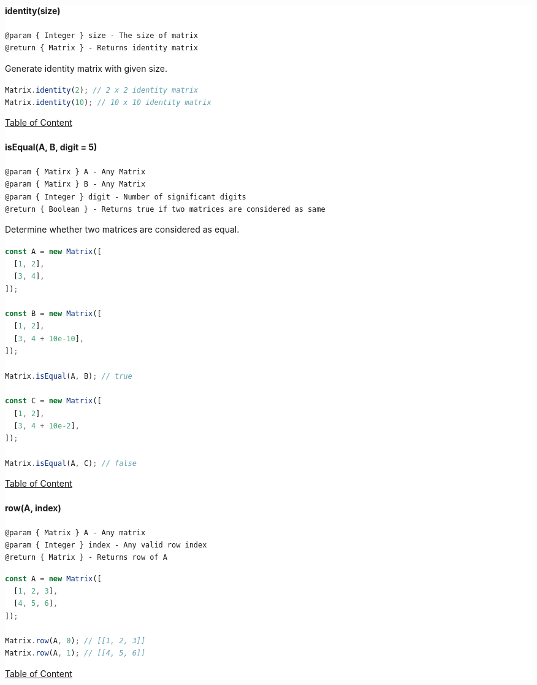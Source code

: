 #### identity(size)
```
@param { Integer } size - The size of matrix
@return { Matrix } - Returns identity matrix
```
Generate identity matrix with given size.
```javascript
Matrix.identity(2); // 2 x 2 identity matrix
Matrix.identity(10); // 10 x 10 identity matrix
```
[Table of Content](#api)

#### isEqual(A, B, digit = 5)
```
@param { Matirx } A - Any Matrix
@param { Matirx } B - Any Matrix
@param { Integer } digit - Number of significant digits
@return { Boolean } - Returns true if two matrices are considered as same
```
Determine whether two matrices are considered as equal.
```javascript
const A = new Matrix([
  [1, 2],
  [3, 4],
]);

const B = new Matrix([
  [1, 2],
  [3, 4 + 10e-10],
]);

Matrix.isEqual(A, B); // true

const C = new Matrix([
  [1, 2],
  [3, 4 + 10e-2],
]);

Matrix.isEqual(A, C); // false
```
[Table of Content](#api)

#### row(A, index)
```
@param { Matrix } A - Any matrix
@param { Integer } index - Any valid row index
@return { Matrix } - Returns row of A
```
```javascript
const A = new Matrix([
  [1, 2, 3],
  [4, 5, 6],
]);

Matrix.row(A, 0); // [[1, 2, 3]]
Matrix.row(A, 1); // [[4, 5, 6]]
```
[Table of Content](#api)
